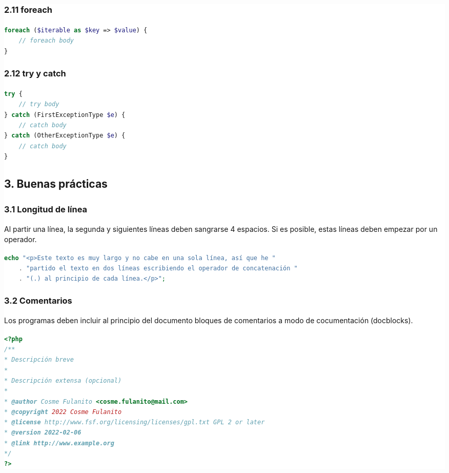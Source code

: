 ### 2.11 foreach

```php
foreach ($iterable as $key => $value) {
    // foreach body
}
```

### 2.12 try y catch

```php
try {
    // try body
} catch (FirstExceptionType $e) {
    // catch body
} catch (OtherExceptionType $e) {
    // catch body
}
```

## 3. Buenas prácticas

### 3.1 Longitud de línea

Al partir una línea, la segunda y siguientes líneas deben sangrarse 4 espacios. Si es posible, estas líneas deben empezar por un operador.

```php
echo "<p>Este texto es muy largo y no cabe en una sola línea, así que he "
    . "partido el texto en dos líneas escribiendo el operador de concatenación "
    . "(.) al principio de cada línea.</p>";
```

### 3.2 Comentarios

Los programas deben incluir al principio del documento bloques de comentarios a modo de cocumentación (docblocks).

```php
<?php
/**
* Descripción breve
*
* Descripción extensa (opcional)
*
* @author Cosme Fulanito <cosme.fulanito@mail.com>
* @copyright 2022 Cosme Fulanito
* @license http://www.fsf.org/licensing/licenses/gpl.txt GPL 2 or later
* @version 2022-02-06
* @link http://www.example.org
*/
?>
```
